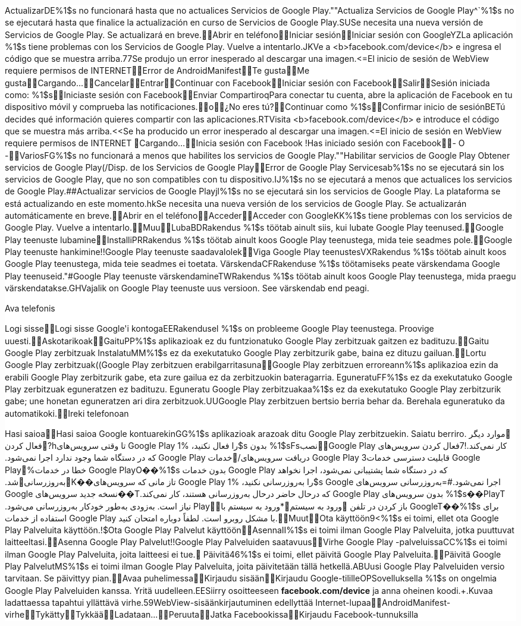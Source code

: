 Actualizar DE%1$s no funcionará hasta que no actualices Servicios de Google Play. ""Actualiza Servicios de Google Play ^`%1$s no se ejecutará hasta que finalice la actualización en curso de Servicios de Google Play. SUSe necesita una nueva versión de Servicios de Google Play. Se actualizará en breve. Abrir en teléfono Iniciar sesión Iniciar sesión con Google YZLa aplicación %1$s tiene problemas con los Servicios de Google Play. Vuelve a intentarlo. JKVe a <b>facebook.com/device</b> e ingresa el código que se muestra arriba. 77Se produjo un error inesperado al descargar una imagen. <=El inicio de sesión de WebView requiere permisos de INTERNET Error de AndroidManifest Te gusta Me gusta Cargando... Cancelar Entrar Continuar con Facebook Iniciar sesión con Facebook Salir Sesión iniciada como: %1$s Iniciaste sesión con Facebook Enviar 		Compartir oqPara conectar tu cuenta, abre la aplicación de Facebook en tu dispositivo móvil y comprueba las notificaciones. o ¿No eres tú? Continuar como %1$s Confirmar inicio de sesión BETú decides qué información quieres compartir con las aplicaciones. RTVisita <b>facebook.com/device</b> e introduce el código que se muestra más arriba. <<Se ha producido un error inesperado al descargar una imagen. <=El inicio de sesión en WebView requiere permisos de INTERNET 	Cargando… Inicia sesión con Facebook  !Has iniciado sesión con Facebook - O - Varios FG%1$s no funcionará a menos que habilites los servicios de Google Play. ""Habilitar servicios de Google Play   Obtener servicios de Google Play (/Disp. de los Servicios de Google‌‌‌ Play Error de Google Play Services ab%1$s no se ejecutará sin los servicios de Google Play, que no son compatibles con tu dispositivo. IJ%1$s no se ejecutará a menos que actualices los servicios de Google Play. ##Actualizar servicios de Google Play jl%1$s no se ejecutará sin los servicios de Google Play. La plataforma se está actualizando en este momento. hkSe necesita una nueva versión de los servicios de Google Play. Se actualizarán automáticamente en breve. Abrir en el teléfono Acceder Acceder con Google KK%1$s tiene problemas con los servicios de Google Play. Vuelve a intentarlo. Muu Luba BDRakendus %1$s töötab ainult siis, kui lubate Google Play teenused. Google Play teenuste lubamine Installi PRRakendus %1$s töötab ainult koos Google Play teenustega, mida teie seadmes pole. Google Play teenuste hankimine !!Google Play teenuste saadavalolek Viga Google Play teenustes VXRakendus %1$s töötab ainult koos Google Play teenustega, mida teie seadmes ei toetata. 	
Värskenda CFRakenduse %1$s töötamiseks peate värskendama Google Play teenuseid. "#Google Play teenuste värskendamine TWRakendus %1$s töötab ainult koos Google Play teenustega, mida praegu värskendatakse. GHVajalik on Google Play teenuste uus versioon. See värskendab end peagi. 

Ava telefonis 

Logi sisse Logi sisse Google'i kontoga EERakendusel %1$s on probleeme Google Play teenustega. Proovige uuesti. Askotarikoak Gaitu PP%1$s aplikazioak ez du funtzionatuko Google Play zerbitzuak gaitzen ez badituzu. Gaitu Google Play zerbitzuak 		Instalatu MM%1$s ez da exekutatuko Google Play zerbitzurik gabe, baina ez dituzu gailuan. Lortu Google Play zerbitzuak ((Google Play zerbitzuen erabilgarritasuna Google Play zerbitzuen errorea nn%1$s aplikazioa ezin da erabili Google Play zerbitzurik gabe, eta zure gailua ez da zerbitzuokin bateragarria. 		Eguneratu FF%1$s ez da exekutatuko Google Play zerbitzuak eguneratzen ez badituzu.   Eguneratu Google Play zerbitzuak aa%1$s ez da exekutatuko Google Play zerbitzurik gabe; une honetan eguneratzen ari dira zerbitzuok. UUGoogle Play zerbitzuen bertsio berria behar da. Berehala eguneratuko da automatikoki. Ireki telefonoan 

Hasi saioa Hasi saioa Google kontuarekin GG%1$s aplikazioak arazoak ditu Google Play zerbitzuekin. Saiatu berriro. 
موارد دیگر 	فعال کردن ?h‏تا وقتی سرویس‌های Google Play را فعال نکنید، %1$s کار نمی‌کند. !7‏‫فعال کردن سرویس‌های Google Play نصب Fs‏%1$s بدون خدمات Google Play که در دستگاه شما وجود ندارد اجرا نمی‌شود. /‏دریافت سرویس‌های Google Play  3‏قابلیت دسترسی خدمات Google Play %‏خطا در خدمات Google Play O��‏%1$s بدون خدمات Google Play که در دستگاه شما پشتیبانی نمی‌شود، اجرا نخواهد شد. به‌روزرسانی K��‏تاز مانی که سرویس‌های Google Play را به‌روزرسانی نکنید، %1$s اجرا نمی‌شود. #=‏‫به‌روزرسانی سرویس‌های Google Play T��‏%1$s بدون سرویس‌های Google Play که درحال حاضر درحال به‌روزرسانی هستند، کار نمی‌کند. T��‏نسخه جدید سرویس‌های Google Play نیاز است. به‌زودی به‌طور خودکار به‌روزرسانی می‌شود. باز کردن در تلفن 
ورود به سیستم *‏ورود به سیستم با Google‎ T��‏%1$s برای استفاده از خدمات Google Play با مشکل روبرو است. لطفاً دوباره امتحان کنید. Muut Ota käyttöön 9<%1$s ei toimi, ellet ota Google Play Palveluita käyttöön. !$Ota Google Play Palvelut käyttöön Asenna II%1$s ei toimi ilman Google Play Palveluita, jotka puuttuvat laitteeltasi. Asenna Google Play Palvelut !!Google Play Palveluiden saatavuus Virhe Google Play -palveluissa CC%1$s ei toimi ilman Google Play Palveluita, joita laitteesi ei tue. 	Päivitä 46%1$s ei toimi, ellet päivitä Google Play Palveluita. Päivitä Google Play Palvelut MS%1$s ei toimi ilman Google Play Palveluita, joita päivitetään tällä hetkellä. ABUusi Google Play Palveluiden versio tarvitaan. Se päivittyy pian. Avaa puhelimessa Kirjaudu sisään Kirjaudu Google-tilille OPSovelluksella %1$s on ongelmia Google Play Palveluiden kanssa. Yritä uudelleen. EESiirry osoitteeseen <b>facebook.com/device</b> ja anna oheinen koodi. +.Kuvaa ladattaessa tapahtui yllättävä virhe. 59WebView-sisäänkirjautuminen edellyttää Internet-lupaa AndroidManifest-virhe Tykätty Tykkää Ladataan... Peruuta Jatka Facebookissa Kirjaudu Facebook-tunnuksilla 